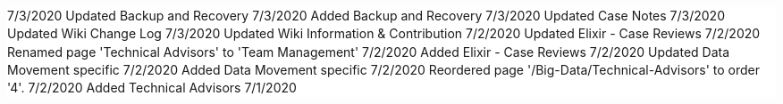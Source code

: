 <tr>
<td>7/3/2020</td>
<td>Updated Backup and Recovery</td>
<td> </td>
</tr>
<tr>
<td>7/3/2020</td>
<td>Added Backup and Recovery</td>
<td> </td>
</tr>
<tr>
<td>7/3/2020</td>
<td>Updated Case Notes</td>
<td> </td>
</tr>
<tr>
<td>7/3/2020</td>
<td>Updated Wiki Change Log</td>
<td> </td>
</tr>
<tr>
<td>7/3/2020</td>
<td>Updated Wiki Information &amp; Contribution</td>
<td> </td>
</tr>
<tr>
<td>7/2/2020</td>
<td>Updated Elixir - Case Reviews</td>
<td> </td>
</tr>
<tr>
<td>7/2/2020</td>
<td>Renamed page &#39;Technical Advisors&#39; to &#39;Team Management&#39;</td>
<td> </td>
</tr>
<tr>
<td>7/2/2020</td>
<td>Added Elixir - Case Reviews</td>
<td> </td>
</tr>
<tr>
<td>7/2/2020</td>
<td>Updated Data Movement specific</td>
<td> </td>
</tr>
<tr>
<td>7/2/2020</td>
<td>Added Data Movement specific</td>
<td> </td>
</tr>
<tr>
<td>7/2/2020</td>
<td>Reordered page &#39;/Big-Data/Technical-Advisors&#39; to order &#39;4&#39;.</td>
<td> </td>
</tr>
<tr>
<td>7/2/2020</td>
<td>Added Technical Advisors</td>
<td> </td>
</tr>
<tr>
<td>7/1/2020</td>